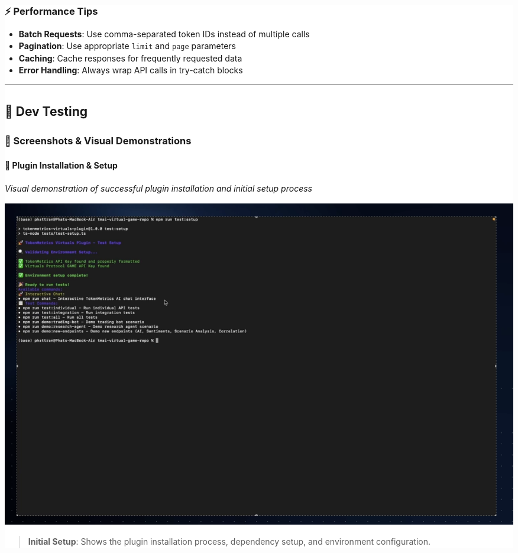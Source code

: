 ### **⚡ Performance Tips**

- **Batch Requests**: Use comma-separated token IDs instead of multiple calls
- **Pagination**: Use appropriate `limit` and `page` parameters
- **Caching**: Cache responses for frequently requested data
- **Error Handling**: Always wrap API calls in try-catch blocks

---

## 🧪 Dev Testing

### **📸 Screenshots & Visual Demonstrations**

#### **🚀 Plugin Installation & Setup**
*Visual demonstration of successful plugin installation and initial setup process*

![Plugin Installation Setup - Step 1](screenshots/Setup-1.png)
> **Initial Setup**: Shows the plugin installation process, dependency setup, and environment configuration.
